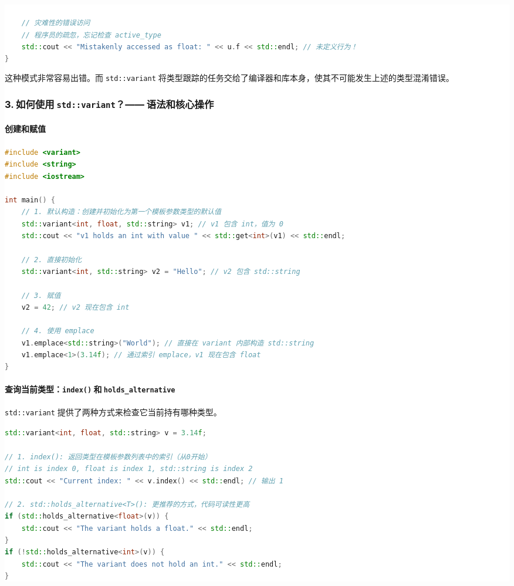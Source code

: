 ```cpp

    // 灾难性的错误访问
    // 程序员的疏忽，忘记检查 active_type
    std::cout << "Mistakenly accessed as float: " << u.f << std::endl; // 未定义行为！
}
```

这种模式非常容易出错。而 `std::variant` 将类型跟踪的任务交给了编译器和库本身，使其不可能发生上述的类型混淆错误。

### **3. 如何使用 `std::variant`？—— 语法和核心操作**

#### **创建和赋值**

```cpp
#include <variant>
#include <string>
#include <iostream>

int main() {
    // 1. 默认构造：创建并初始化为第一个模板参数类型的默认值
    std::variant<int, float, std::string> v1; // v1 包含 int，值为 0
    std::cout << "v1 holds an int with value " << std::get<int>(v1) << std::endl;
    
    // 2. 直接初始化
    std::variant<int, std::string> v2 = "Hello"; // v2 包含 std::string
    
    // 3. 赋值
    v2 = 42; // v2 现在包含 int
    
    // 4. 使用 emplace
    v1.emplace<std::string>("World"); // 直接在 variant 内部构造 std::string
    v1.emplace<1>(3.14f); // 通过索引 emplace，v1 现在包含 float
}
```

#### **查询当前类型：`index()` 和 `holds_alternative`**

`std::variant` 提供了两种方式来检查它当前持有哪种类型。

```cpp
std::variant<int, float, std::string> v = 3.14f;

// 1. index(): 返回类型在模板参数列表中的索引（从0开始）
// int is index 0, float is index 1, std::string is index 2
std::cout << "Current index: " << v.index() << std::endl; // 输出 1

// 2. std::holds_alternative<T>(): 更推荐的方式，代码可读性更高
if (std::holds_alternative<float>(v)) {
    std::cout << "The variant holds a float." << std::endl;
}
if (!std::holds_alternative<int>(v)) {
    std::cout << "The variant does not hold an int." << std::endl;
}
```
